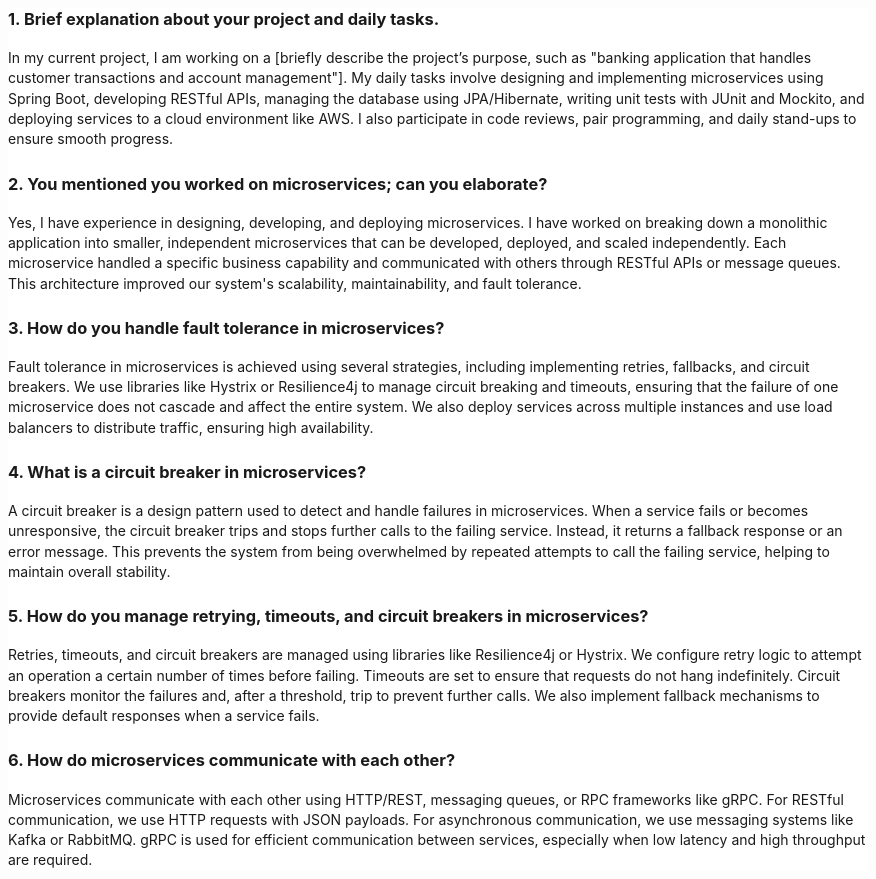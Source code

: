### 1. **Brief explanation about your project and daily tasks.**

In my current project, I am working on a [briefly describe the project’s purpose, such as "banking application that handles customer transactions and account management"]. My daily tasks involve designing and implementing microservices using Spring Boot, developing RESTful APIs, managing the database using JPA/Hibernate, writing unit tests with JUnit and Mockito, and deploying services to a cloud environment like AWS. I also participate in code reviews, pair programming, and daily stand-ups to ensure smooth progress.

### 2. **You mentioned you worked on microservices; can you elaborate?**

Yes, I have experience in designing, developing, and deploying microservices. I have worked on breaking down a monolithic application into smaller, independent microservices that can be developed, deployed, and scaled independently. Each microservice handled a specific business capability and communicated with others through RESTful APIs or message queues. This architecture improved our system's scalability, maintainability, and fault tolerance.

### 3. **How do you handle fault tolerance in microservices?**

Fault tolerance in microservices is achieved using several strategies, including implementing retries, fallbacks, and circuit breakers. We use libraries like Hystrix or Resilience4j to manage circuit breaking and timeouts, ensuring that the failure of one microservice does not cascade and affect the entire system. We also deploy services across multiple instances and use load balancers to distribute traffic, ensuring high availability.

### 4. **What is a circuit breaker in microservices?**

A circuit breaker is a design pattern used to detect and handle failures in microservices. When a service fails or becomes unresponsive, the circuit breaker trips and stops further calls to the failing service. Instead, it returns a fallback response or an error message. This prevents the system from being overwhelmed by repeated attempts to call the failing service, helping to maintain overall stability.

### 5. **How do you manage retrying, timeouts, and circuit breakers in microservices?**

Retries, timeouts, and circuit breakers are managed using libraries like Resilience4j or Hystrix. We configure retry logic to attempt an operation a certain number of times before failing. Timeouts are set to ensure that requests do not hang indefinitely. Circuit breakers monitor the failures and, after a threshold, trip to prevent further calls. We also implement fallback mechanisms to provide default responses when a service fails.

### 6. **How do microservices communicate with each other?**

Microservices communicate with each other using HTTP/REST, messaging queues, or RPC frameworks like gRPC. For RESTful communication, we use HTTP requests with JSON payloads. For asynchronous communication, we use messaging systems like Kafka or RabbitMQ. gRPC is used for efficient communication between services, especially when low latency and high throughput are required.
